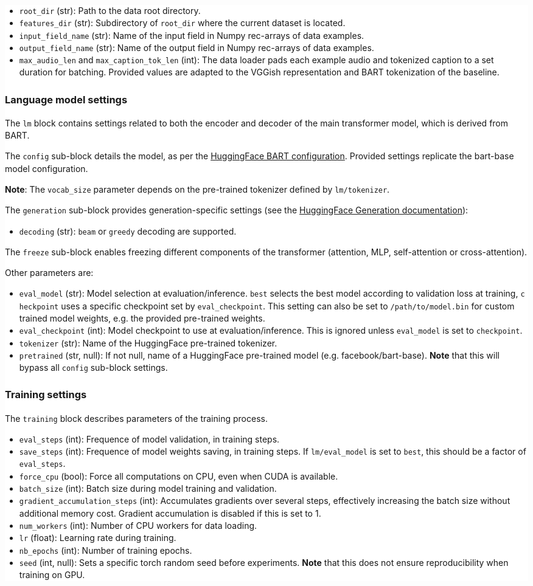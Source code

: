  * `root_dir` (str): Path to the data root directory.
 * `features_dir` (str): Subdirectory of `root_dir` where the current dataset is located.
 * `input_field_name` (str): Name of the input field in Numpy rec-arrays of data examples.
 * `output_field_name` (str): Name of the output field in Numpy rec-arrays of data examples.
 * `max_audio_len` and `max_caption_tok_len` (int): The data loader pads each example audio and tokenized caption to a set duration for batching. Provided values are adapted to the VGGish representation and BART tokenization of the baseline.

### Language model settings

The `lm` block contains settings related to both the encoder and decoder of the main transformer model, which is derived from BART.

The `config` sub-block details the model, as per the [HuggingFace BART configuration](https://huggingface.co/docs/transformers/v4.16.2/en/model_doc/bart#transformers.BartConfig). Provided settings replicate the bart-base model configuration.

**Note**: The `vocab_size` parameter depends on the pre-trained tokenizer defined by `lm/tokenizer`.

The `generation` sub-block provides generation-specific settings (see the [HuggingFace Generation documentation](https://huggingface.co/docs/transformers/master/en/main_classes/text_generation#transformers.generation_utils.GenerationMixin)):

 * `decoding` (str): `beam` or `greedy` decoding are supported.

The `freeze` sub-block enables freezing different components of the transformer (attention, MLP, self-attention or cross-attention).

Other parameters are:

 * `eval_model` (str): Model selection at evaluation/inference. `best` selects the best model according to validation loss at training, `checkpoint` uses a specific checkpoint set by `eval_checkpoint`. This setting can also be set to `/path/to/model.bin` for custom trained model weights, e.g. the provided pre-trained weights.
 * `eval_checkpoint` (int): Model checkpoint to use at evaluation/inference. This is ignored unless `eval_model` is set to `checkpoint`.
 * `tokenizer` (str): Name of the HuggingFace pre-trained tokenizer.
 * `pretrained` (str, null): If not null, name of a HuggingFace pre-trained model (e.g. facebook/bart-base). **Note** that this will bypass all `config` sub-block settings.

### Training settings

The `training` block describes parameters of the training process.

 * `eval_steps` (int): Frequence of model validation, in training steps.
 * `save_steps` (int): Frequence of model weights saving, in training steps. If `lm/eval_model` is set to `best`, this should be a factor of `eval_steps`.
 * `force_cpu` (bool): Force all computations on CPU, even when CUDA is available.
 * `batch_size` (int): Batch size during model training and validation.
 * `gradient_accumulation_steps` (int): Accumulates gradients over several steps, effectively increasing the batch size without additional memory cost. Gradient accumulation is disabled if this is set to 1.
 * `num_workers` (int):  Number of CPU workers for data loading.
 * `lr` (float): Learning rate during training.
 * `nb_epochs` (int): Number of training epochs.
 * `seed` (int, null): Sets a specific torch random seed before experiments. **Note** that this does not ensure reproducibility when training on GPU.
